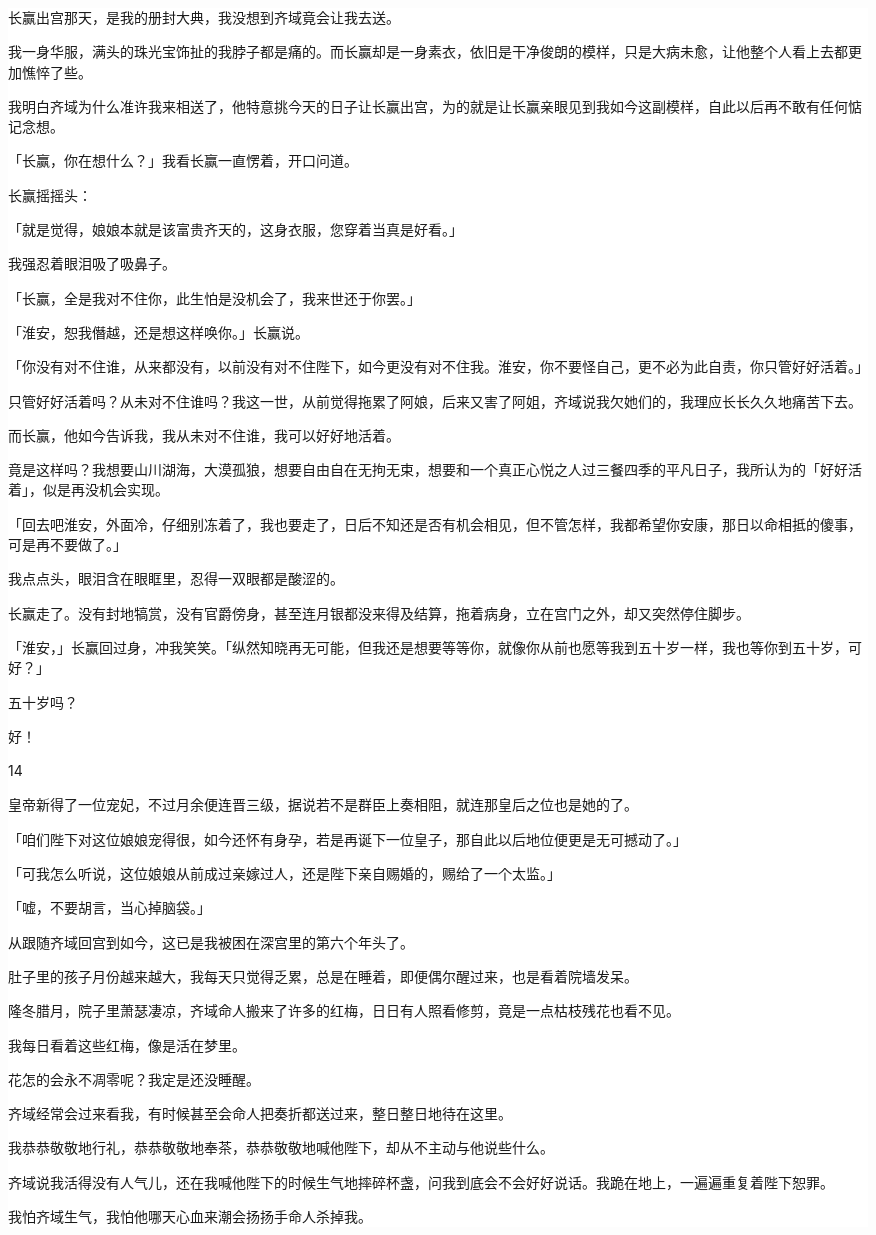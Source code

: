 长赢出宫那天，是我的册封大典，我没想到齐域竟会让我去送。

我一身华服，满头的珠光宝饰扯的我脖子都是痛的。而长赢却是一身素衣，依旧是干净俊朗的模样，只是大病未愈，让他整个人看上去都更加憔悴了些。

我明白齐域为什么准许我来相送了，他特意挑今天的日子让长赢出宫，为的就是让长赢亲眼见到我如今这副模样，自此以后再不敢有任何惦记念想。

「长赢，你在想什么？」我看长赢一直愣着，开口问道。

长赢摇摇头：

「就是觉得，娘娘本就是该富贵齐天的，这身衣服，您穿着当真是好看。」

我强忍着眼泪吸了吸鼻子。

「长赢，全是我对不住你，此生怕是没机会了，我来世还于你罢。」

「淮安，恕我僭越，还是想这样唤你。」长赢说。

「你没有对不住谁，从来都没有，以前没有对不住陛下，如今更没有对不住我。淮安，你不要怪自己，更不必为此自责，你只管好好活着。」

只管好好活着吗？从未对不住谁吗？我这一世，从前觉得拖累了阿娘，后来又害了阿姐，齐域说我欠她们的，我理应长长久久地痛苦下去。

而长赢，他如今告诉我，我从未对不住谁，我可以好好地活着。

竟是这样吗？我想要山川湖海，大漠孤狼，想要自由自在无拘无束，想要和一个真正心悦之人过三餐四季的平凡日子，我所认为的「好好活着」，似是再没机会实现。

「回去吧淮安，外面冷，仔细别冻着了，我也要走了，日后不知还是否有机会相见，但不管怎样，我都希望你安康，那日以命相抵的傻事，可是再不要做了。」

我点点头，眼泪含在眼眶里，忍得一双眼都是酸涩的。

长赢走了。没有封地犒赏，没有官爵傍身，甚至连月银都没来得及结算，拖着病身，立在宫门之外，却又突然停住脚步。

「淮安，」长赢回过身，冲我笑笑。「纵然知晓再无可能，但我还是想要等等你，就像你从前也愿等我到五十岁一样，我也等你到五十岁，可好？」

五十岁吗？

好！

14

皇帝新得了一位宠妃，不过月余便连晋三级，据说若不是群臣上奏相阻，就连那皇后之位也是她的了。

「咱们陛下对这位娘娘宠得很，如今还怀有身孕，若是再诞下一位皇子，那自此以后地位便更是无可撼动了。」

「可我怎么听说，这位娘娘从前成过亲嫁过人，还是陛下亲自赐婚的，赐给了一个太监。」

「嘘，不要胡言，当心掉脑袋。」

从跟随齐域回宫到如今，这已是我被困在深宫里的第六个年头了。

肚子里的孩子月份越来越大，我每天只觉得乏累，总是在睡着，即便偶尔醒过来，也是看着院墙发呆。

隆冬腊月，院子里萧瑟凄凉，齐域命人搬来了许多的红梅，日日有人照看修剪，竟是一点枯枝残花也看不见。

我每日看着这些红梅，像是活在梦里。

花怎的会永不凋零呢？我定是还没睡醒。

齐域经常会过来看我，有时候甚至会命人把奏折都送过来，整日整日地待在这里。

我恭恭敬敬地行礼，恭恭敬敬地奉茶，恭恭敬敬地喊他陛下，却从不主动与他说些什么。

齐域说我活得没有人气儿，还在我喊他陛下的时候生气地摔碎杯盏，问我到底会不会好好说话。我跪在地上，一遍遍重复着陛下恕罪。

我怕齐域生气，我怕他哪天心血来潮会扬扬手命人杀掉我。
